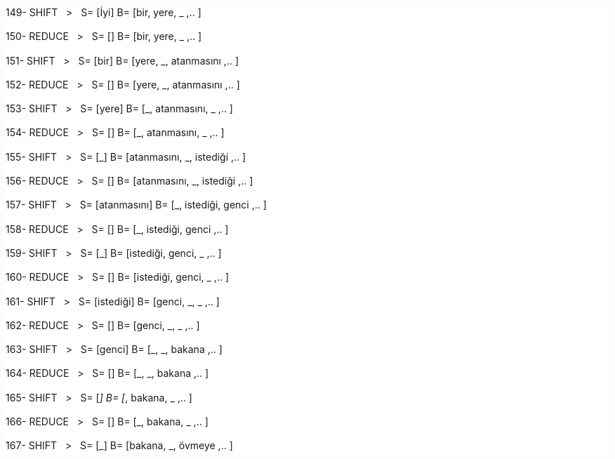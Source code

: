 

149- SHIFT&nbsp;&nbsp;&nbsp;>&nbsp;&nbsp;&nbsp;S= [İyi]   B= [bir, yere, _ ,.. ]



150- REDUCE&nbsp;&nbsp;&nbsp;>&nbsp;&nbsp;&nbsp;S= []   B= [bir, yere, _ ,.. ]



151- SHIFT&nbsp;&nbsp;&nbsp;>&nbsp;&nbsp;&nbsp;S= [bir]   B= [yere, _, atanmasını ,.. ]



152- REDUCE&nbsp;&nbsp;&nbsp;>&nbsp;&nbsp;&nbsp;S= []   B= [yere, _, atanmasını ,.. ]



153- SHIFT&nbsp;&nbsp;&nbsp;>&nbsp;&nbsp;&nbsp;S= [yere]   B= [_, atanmasını, _ ,.. ]



154- REDUCE&nbsp;&nbsp;&nbsp;>&nbsp;&nbsp;&nbsp;S= []   B= [_, atanmasını, _ ,.. ]



155- SHIFT&nbsp;&nbsp;&nbsp;>&nbsp;&nbsp;&nbsp;S= [_]   B= [atanmasını, _, istediği ,.. ]



156- REDUCE&nbsp;&nbsp;&nbsp;>&nbsp;&nbsp;&nbsp;S= []   B= [atanmasını, _, istediği ,.. ]



157- SHIFT&nbsp;&nbsp;&nbsp;>&nbsp;&nbsp;&nbsp;S= [atanmasını]   B= [_, istediği, genci ,.. ]



158- REDUCE&nbsp;&nbsp;&nbsp;>&nbsp;&nbsp;&nbsp;S= []   B= [_, istediği, genci ,.. ]



159- SHIFT&nbsp;&nbsp;&nbsp;>&nbsp;&nbsp;&nbsp;S= [_]   B= [istediği, genci, _ ,.. ]



160- REDUCE&nbsp;&nbsp;&nbsp;>&nbsp;&nbsp;&nbsp;S= []   B= [istediği, genci, _ ,.. ]



161- SHIFT&nbsp;&nbsp;&nbsp;>&nbsp;&nbsp;&nbsp;S= [istediği]   B= [genci, _, _ ,.. ]



162- REDUCE&nbsp;&nbsp;&nbsp;>&nbsp;&nbsp;&nbsp;S= []   B= [genci, _, _ ,.. ]



163- SHIFT&nbsp;&nbsp;&nbsp;>&nbsp;&nbsp;&nbsp;S= [genci]   B= [_, _, bakana ,.. ]



164- REDUCE&nbsp;&nbsp;&nbsp;>&nbsp;&nbsp;&nbsp;S= []   B= [_, _, bakana ,.. ]



165- SHIFT&nbsp;&nbsp;&nbsp;>&nbsp;&nbsp;&nbsp;S= [_]   B= [_, bakana, _ ,.. ]



166- REDUCE&nbsp;&nbsp;&nbsp;>&nbsp;&nbsp;&nbsp;S= []   B= [_, bakana, _ ,.. ]



167- SHIFT&nbsp;&nbsp;&nbsp;>&nbsp;&nbsp;&nbsp;S= [_]   B= [bakana, _, övmeye ,.. ]

